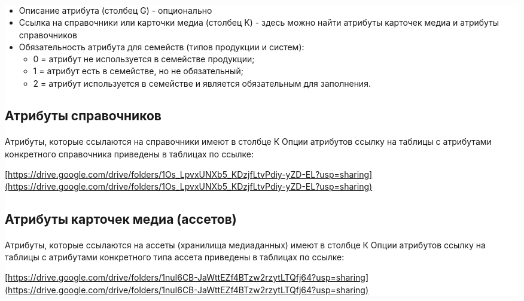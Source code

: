 - Описание атрибута (столбец G) - опционально
- Ссылка на справочники или карточки медиа (столбец K) - здесь можно найти атрибуты карточек медиа и атрибуты справочников
- Обязательность атрибута для семейств (типов продукции и систем):
    - 0 = атрибут не используется в семействе продукции;
    - 1 = атрибут есть в семействе, но не обязательный;
    - 2 = атрибут используется в семействе и является обязательным для заполнения.

## Атрибуты справочников

Атрибуты, которые ссылаются на справочники имеют в столбце К Опции атрибутов ссылку на таблицы с атрибутами конкретного справочника приведены в таблицах по ссылке:

[https://drive.google.com/drive/folders/1Os_LpvxUNXb5_KDzjfLtvPdiy-yZD-EL?usp=sharing](https://drive.google.com/drive/folders/1Os_LpvxUNXb5_KDzjfLtvPdiy-yZD-EL?usp=sharing)

## Атрибуты карточек медиа (ассетов)

Атрибуты, которые ссылаются на ассеты (хранилища медиаданных) имеют в столбце К Опции атрибутов ссылку на таблицы с атрибутами конкретного типа ассета приведены в таблицах по ссылке:

[https://drive.google.com/drive/folders/1nuI6CB-JaWttEZf4BTzw2rzytLTQfj64?usp=sharing](https://drive.google.com/drive/folders/1nuI6CB-JaWttEZf4BTzw2rzytLTQfj64?usp=sharing)
